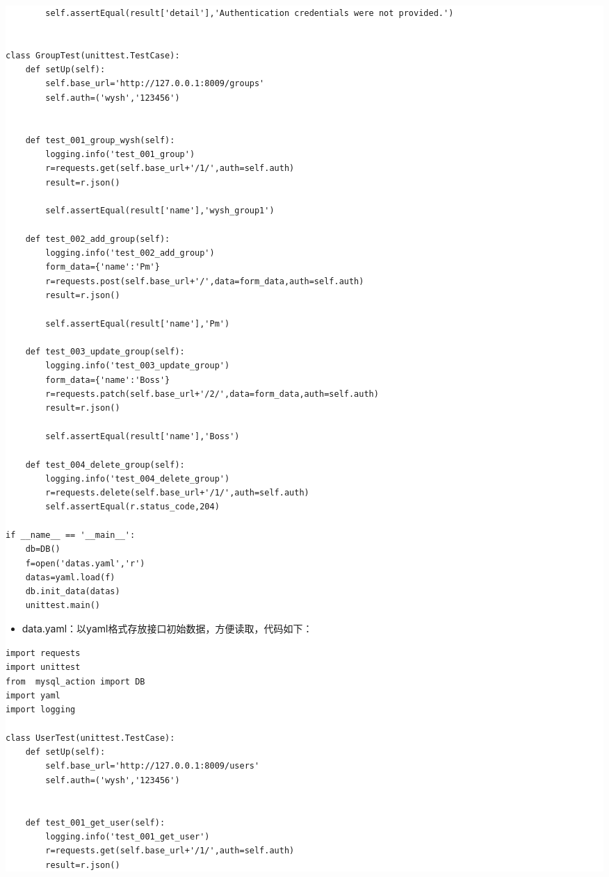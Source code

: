 ```
        self.assertEqual(result['detail'],'Authentication credentials were not provided.')


class GroupTest(unittest.TestCase):
    def setUp(self):
        self.base_url='http://127.0.0.1:8009/groups'
        self.auth=('wysh','123456')


    def test_001_group_wysh(self):
        logging.info('test_001_group')
        r=requests.get(self.base_url+'/1/',auth=self.auth)
        result=r.json()

        self.assertEqual(result['name'],'wysh_group1')

    def test_002_add_group(self):
        logging.info('test_002_add_group')
        form_data={'name':'Pm'}
        r=requests.post(self.base_url+'/',data=form_data,auth=self.auth)
        result=r.json()

        self.assertEqual(result['name'],'Pm')

    def test_003_update_group(self):
        logging.info('test_003_update_group')
        form_data={'name':'Boss'}
        r=requests.patch(self.base_url+'/2/',data=form_data,auth=self.auth)
        result=r.json()

        self.assertEqual(result['name'],'Boss')

    def test_004_delete_group(self):
        logging.info('test_004_delete_group')
        r=requests.delete(self.base_url+'/1/',auth=self.auth)
        self.assertEqual(r.status_code,204)

if __name__ == '__main__':
    db=DB()
    f=open('datas.yaml','r')
    datas=yaml.load(f)
    db.init_data(datas)
    unittest.main()
```

- data.yaml：以yaml格式存放接口初始数据，方便读取，代码如下：

```
import requests
import unittest
from  mysql_action import DB
import yaml
import logging

class UserTest(unittest.TestCase):
    def setUp(self):
        self.base_url='http://127.0.0.1:8009/users'
        self.auth=('wysh','123456')


    def test_001_get_user(self):
        logging.info('test_001_get_user')
        r=requests.get(self.base_url+'/1/',auth=self.auth)
        result=r.json()
```